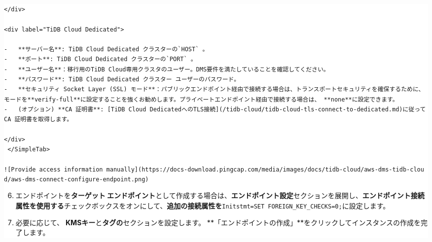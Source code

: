     </div>

    <div label="TiDB Cloud Dedicated">

    -   **サーバー名**: TiDB Cloud Dedicated クラスターの`HOST` 。
    -   **ポート**: TiDB Cloud Dedicated クラスターの`PORT` 。
    -   **ユーザー名**：移行用のTiDB Cloud専用クラスタのユーザー。DMS要件を満たしていることを確認してください。
    -   **パスワード**: TiDB Cloud Dedicated クラスター ユーザーのパスワード。
    -   **セキュリティ Socket Layer (SSL) モード**：パブリックエンドポイント経由で接続する場合は、トランスポートセキュリティを確保するために、モードを**verify-full**に設定することを強くお勧めします。プライベートエンドポイント経由で接続する場合は、 **none**に設定できます。
    -   (オプション) **CA 証明書**: [TiDB Cloud DedicatedへのTLS接続](/tidb-cloud/tidb-cloud-tls-connect-to-dedicated.md)に従って CA 証明書を取得します。

    </div>
     </SimpleTab>

    ![Provide access information manually](https://docs-download.pingcap.com/media/images/docs/tidb-cloud/aws-dms-tidb-cloud/aws-dms-connect-configure-endpoint.png)

6.  エンドポイントを**ターゲット エンドポイント**として作成する場合は、**エンドポイント設定**セクションを展開し、**エンドポイント接続属性を使用する**チェックボックスをオンにして、**追加の接続属性を**`Initstmt=SET FOREIGN_KEY_CHECKS=0;`に設定します。

7.  必要に応じて、 **KMSキー**と**タグの**セクションを設定します。 **「エンドポイントの作成」**をクリックしてインスタンスの作成を完了します。
